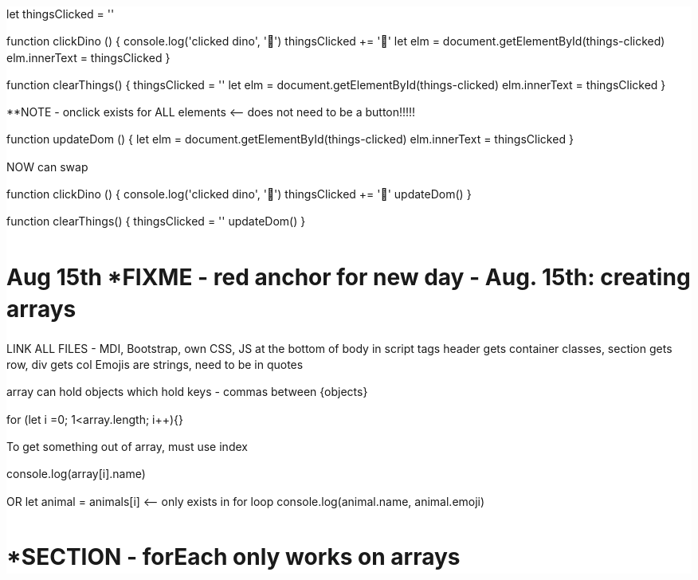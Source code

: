 let thingsClicked = ''

 function clickDino () {
    console.log('clicked dino', '🦖')
    thingsClicked += '🦖'
    let elm = document.getElementById(things-clicked)
    elm.innerText = thingsClicked
 }
 
 function clearThings() {
    thingsClicked = ''
    let elm = document.getElementById(things-clicked)
    elm.innerText = thingsClicked
 }

 **NOTE - onclick exists for ALL elements <-- does not need to be a button!!!!!

 function updateDom () {
      let elm = document.getElementById(things-clicked)
    elm.innerText = thingsClicked
 }

 NOW can swap

 function clickDino () {
    console.log('clicked dino', '🦖')
    thingsClicked += '🦖'
    updateDom()
 }
 
 function clearThings() {
    thingsClicked = ''
    updateDom()
 }

# Aug 15th *FIXME - red anchor for new day - Aug. 15th: creating arrays

 LINK ALL FILES - MDI, Bootstrap, own CSS, JS at the bottom of body in script tags
 header gets container classes, section gets row, div gets col
 Emojis are strings, need to be in quotes

 

 array can hold objects which hold keys - commas between {objects}

 for (let i =0; 1<array.length; i++){}
 
 To get something out of array, must use index

 console.log(array[i].name)

 OR
 let animal = animals[i] <-- only exists in for loop
 console.log(animal.name, animal.emoji)

   # *SECTION - forEach only works on arrays
